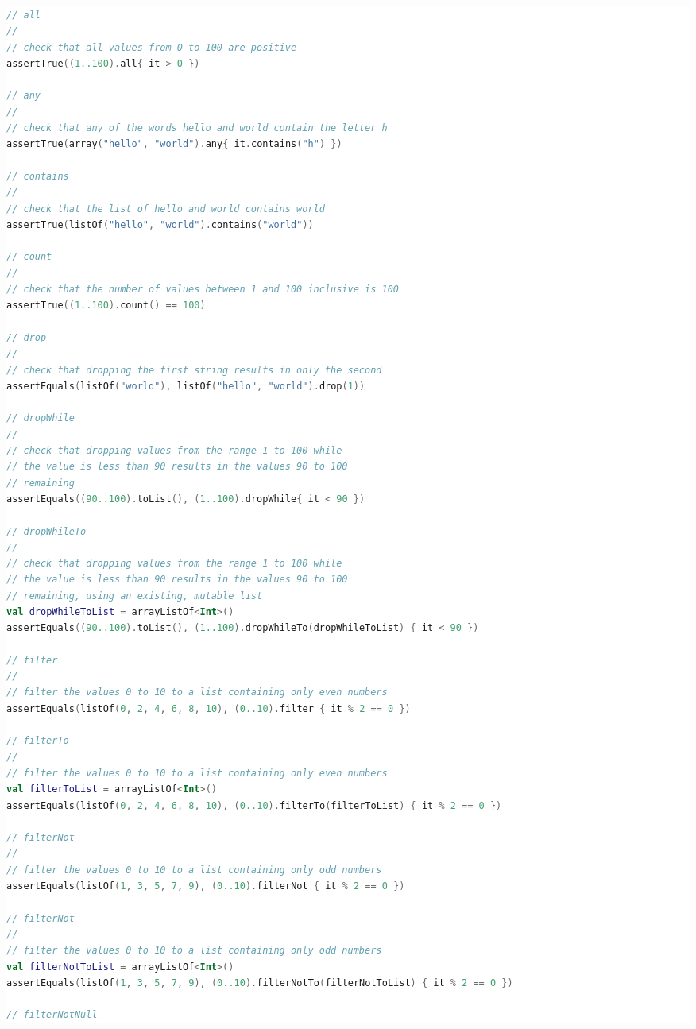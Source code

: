 ```kotlin
// all
//
// check that all values from 0 to 100 are positive
assertTrue((1..100).all{ it > 0 })

// any
//
// check that any of the words hello and world contain the letter h
assertTrue(array("hello", "world").any{ it.contains("h") })

// contains
//
// check that the list of hello and world contains world
assertTrue(listOf("hello", "world").contains("world"))

// count
//
// check that the number of values between 1 and 100 inclusive is 100
assertTrue((1..100).count() == 100)

// drop
//
// check that dropping the first string results in only the second
assertEquals(listOf("world"), listOf("hello", "world").drop(1))

// dropWhile
//
// check that dropping values from the range 1 to 100 while
// the value is less than 90 results in the values 90 to 100
// remaining
assertEquals((90..100).toList(), (1..100).dropWhile{ it < 90 })

// dropWhileTo
//
// check that dropping values from the range 1 to 100 while
// the value is less than 90 results in the values 90 to 100
// remaining, using an existing, mutable list
val dropWhileToList = arrayListOf<Int>()
assertEquals((90..100).toList(), (1..100).dropWhileTo(dropWhileToList) { it < 90 })

// filter
//
// filter the values 0 to 10 to a list containing only even numbers
assertEquals(listOf(0, 2, 4, 6, 8, 10), (0..10).filter { it % 2 == 0 })

// filterTo
//
// filter the values 0 to 10 to a list containing only even numbers
val filterToList = arrayListOf<Int>()
assertEquals(listOf(0, 2, 4, 6, 8, 10), (0..10).filterTo(filterToList) { it % 2 == 0 })

// filterNot
//
// filter the values 0 to 10 to a list containing only odd numbers
assertEquals(listOf(1, 3, 5, 7, 9), (0..10).filterNot { it % 2 == 0 })

// filterNot
//
// filter the values 0 to 10 to a list containing only odd numbers
val filterNotToList = arrayListOf<Int>()
assertEquals(listOf(1, 3, 5, 7, 9), (0..10).filterNotTo(filterNotToList) { it % 2 == 0 })

// filterNotNull
```